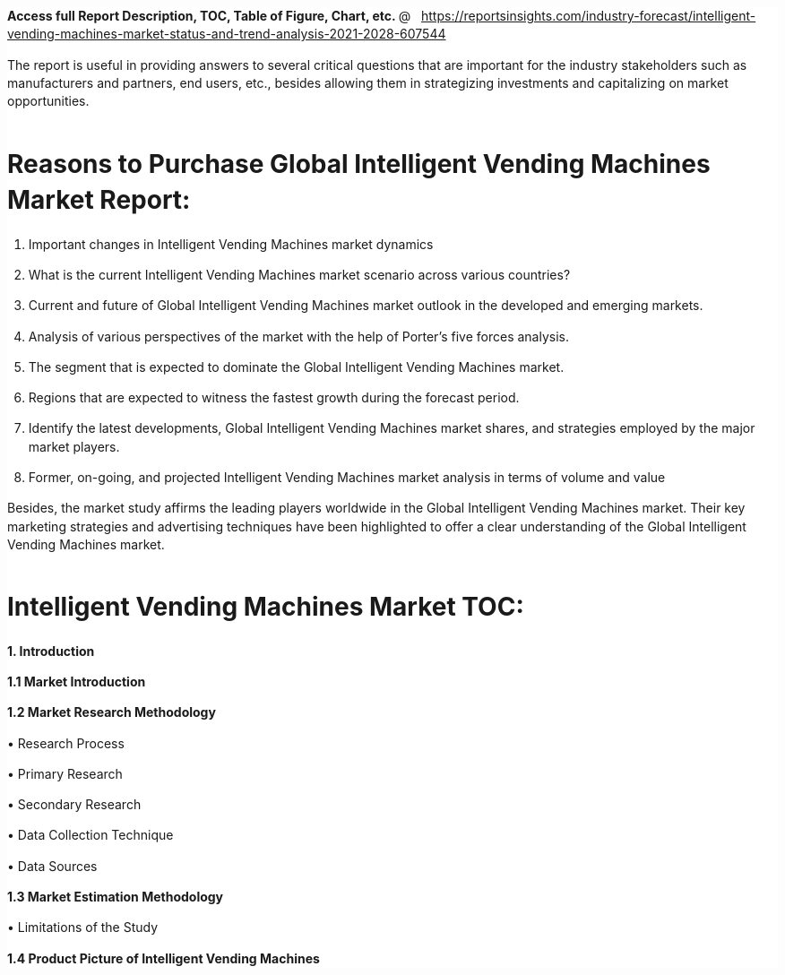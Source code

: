 <strong>Access full Report Description, TOC, Table of Figure, Chart, etc. </strong>@   <a href=https://reportsinsights.com/industry-forecast/intelligent-vending-machines-market-status-and-trend-analysis-2021-2028-607544>https://reportsinsights.com/industry-forecast/intelligent-vending-machines-market-status-and-trend-analysis-2021-2028-607544</a>

The report is useful in providing answers to several critical questions that are important for the industry stakeholders such as manufacturers and partners, end users, etc., besides allowing them in strategizing investments and capitalizing on market opportunities.

# <strong>Reasons to Purchase Global Intelligent Vending Machines Market Report:</strong>

1. Important changes in Intelligent Vending Machines market dynamics

2. What is the current Intelligent Vending Machines market scenario across various countries?

3. Current and future of Global Intelligent Vending Machines market outlook in the developed and emerging markets.

4. Analysis of various perspectives of the market with the help of Porter’s five forces analysis.

5. The segment that is expected to dominate the Global Intelligent Vending Machines market.

6. Regions that are expected to witness the fastest growth during the forecast period.

7. Identify the latest developments, Global Intelligent Vending Machines market shares, and strategies employed by the major market players.

8. Former, on-going, and projected Intelligent Vending Machines market analysis in terms of volume and value

Besides, the market study affirms the leading players worldwide in the Global Intelligent Vending Machines market. Their key marketing strategies and advertising techniques have been highlighted to offer a clear understanding of the Global Intelligent Vending Machines market.

# <strong>Intelligent Vending Machines Market TOC:</strong>

<strong>1. Introduction</strong>

<strong>1.1 Market Introduction</strong>

<strong>1.2 Market Research Methodology</strong>

• Research Process

• Primary Research

• Secondary Research

• Data Collection Technique

• Data Sources

<strong>1.3 Market Estimation Methodology</strong>

• Limitations of the Study

<strong>1.4 Product Picture of Intelligent Vending Machines</strong>
